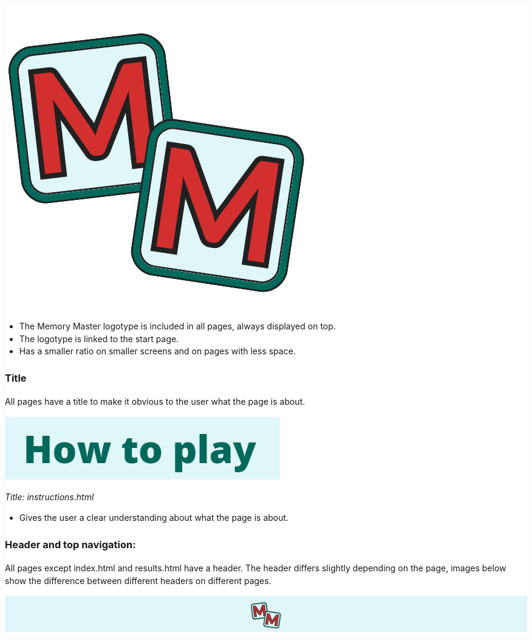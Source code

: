 ![Memory Master logotype.](assets/images/memory-master-logo.png)

* The Memory Master logotype is included in all pages, always displayed on top.
* The logotype is linked to the start page.
* Has a smaller ratio on smaller screens and on pages with less space. 

### **Title**
All pages have a title to make it obvious to the user what the page is about.

​![Screenshot title instructions page.](docs/screenshots/title.png)

​*Title: instructions.html*

* Gives the user a clear understanding about what the page is about. 

### **Header and top navigation:**
All pages except index.html and results.html have a header. The header differs slightly depending on the page, images below show the difference between different headers on different pages.

​![Screenshot header of instructions page.](docs/screenshots/header-instructions.png)
